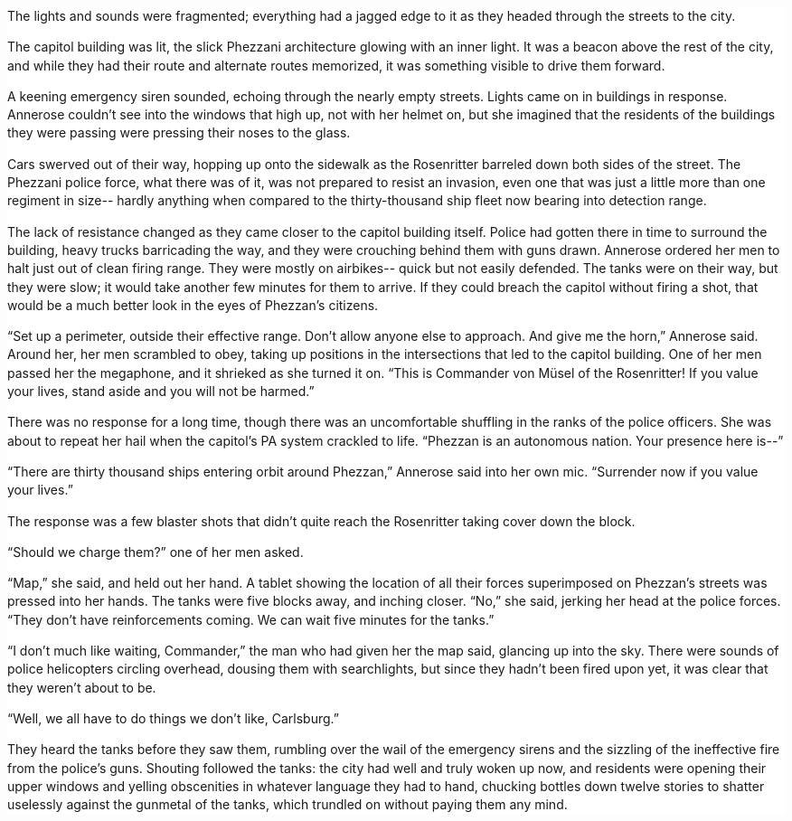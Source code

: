 The lights and sounds were fragmented; everything had a jagged edge to it as they headed through the streets to the city.

The capitol building was lit, the slick Phezzani architecture glowing with an inner light. It was a beacon above the rest of the city, and while they had their route and alternate routes memorized, it was something visible to drive them forward.

A keening emergency siren sounded, echoing through the nearly empty streets. Lights came on in buildings in response. Annerose couldn’t see into the windows that high up, not with her helmet on, but she imagined that the residents of the buildings they were passing were pressing their noses to the glass. 

Cars swerved out of their way, hopping up onto the sidewalk as the Rosenritter barreled down both sides of the street. The Phezzani police force, what there was of it, was not prepared to resist an invasion, even one that was just a little more than one regiment in size-- hardly anything when compared to the thirty-thousand ship fleet now bearing into detection range.

The lack of resistance changed as they came closer to the capitol building itself. Police had gotten there in time to surround the building, heavy trucks barricading the way, and they were crouching behind them with guns drawn. Annerose ordered her men to halt just out of clean firing range. They were mostly on airbikes-- quick but not easily defended. The tanks were on their way, but they were slow; it would take another few minutes for them to arrive. If they could breach the capitol without firing a shot, that would be a much better look in the eyes of Phezzan’s citizens. 

“Set up a perimeter, outside their effective range. Don’t allow anyone else to approach. And give me the horn,” Annerose said. Around her, her men scrambled to obey, taking up positions in the intersections that led to the capitol building. One of her men passed her the megaphone, and it shrieked as she turned it on. “This is Commander von Müsel of the Rosenritter! If you value your lives, stand aside and you will not be harmed.”

There was no response for a long time, though there was an uncomfortable shuffling in the ranks of the police officers. She was about to repeat her hail when the capitol’s PA system crackled to life. “Phezzan is an autonomous nation. Your presence here is--”

“There are thirty thousand ships entering orbit around Phezzan,” Annerose said into her own mic. “Surrender now if you value your lives.”

The response was a few blaster shots that didn’t quite reach the Rosenritter taking cover down the block. 

“Should we charge them?” one of her men asked.

“Map,” she said, and held out her hand. A tablet showing the location of all their forces superimposed on Phezzan’s streets was pressed into her hands. The tanks were five blocks away, and inching closer. “No,” she said, jerking her head at the police forces. “They don’t have reinforcements coming. We can wait five minutes for the tanks.” 

“I don’t much like waiting, Commander,” the man who had given her the map said, glancing up into the sky. There were sounds of police helicopters circling overhead, dousing them with searchlights, but since they hadn’t been fired upon yet, it was clear that they weren’t about to be.

“Well, we all have to do things we don’t like, Carlsburg.”

They heard the tanks before they saw them, rumbling over the wail of the emergency sirens and the sizzling of the ineffective fire from the police’s guns. Shouting followed the tanks: the city had well and truly woken up now, and residents were opening their upper windows and yelling obscenities in whatever language they had to hand, chucking bottles down twelve stories to shatter uselessly against the gunmetal of the tanks, which trundled on without paying them any mind.
